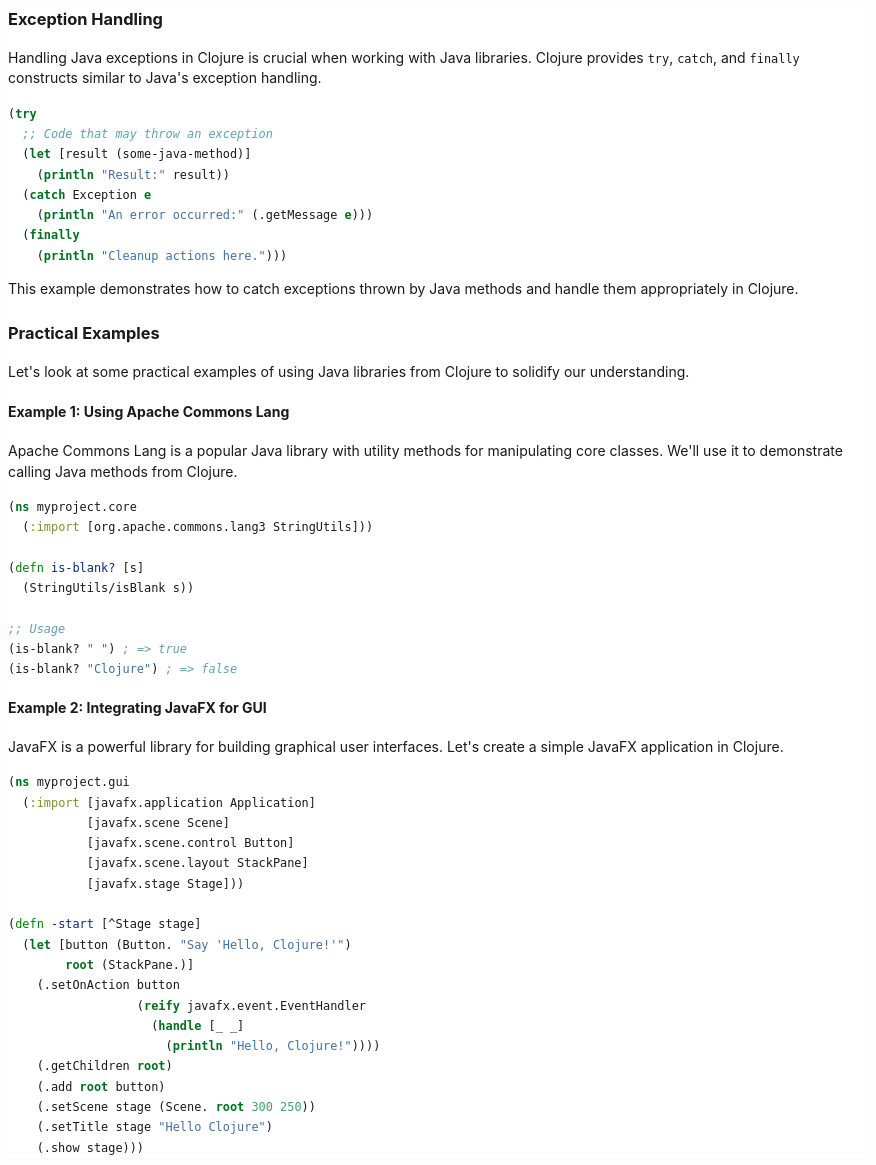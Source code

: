 ### Exception Handling

Handling Java exceptions in Clojure is crucial when working with Java libraries. Clojure provides `try`, `catch`, and `finally` constructs similar to Java's exception handling.

```clojure
(try
  ;; Code that may throw an exception
  (let [result (some-java-method)]
    (println "Result:" result))
  (catch Exception e
    (println "An error occurred:" (.getMessage e)))
  (finally
    (println "Cleanup actions here.")))
```

This example demonstrates how to catch exceptions thrown by Java methods and handle them appropriately in Clojure.

### Practical Examples

Let's look at some practical examples of using Java libraries from Clojure to solidify our understanding.

#### Example 1: Using Apache Commons Lang

Apache Commons Lang is a popular Java library with utility methods for manipulating core classes. We'll use it to demonstrate calling Java methods from Clojure.

```clojure
(ns myproject.core
  (:import [org.apache.commons.lang3 StringUtils]))

(defn is-blank? [s]
  (StringUtils/isBlank s))

;; Usage
(is-blank? " ") ; => true
(is-blank? "Clojure") ; => false
```

#### Example 2: Integrating JavaFX for GUI

JavaFX is a powerful library for building graphical user interfaces. Let's create a simple JavaFX application in Clojure.

```clojure
(ns myproject.gui
  (:import [javafx.application Application]
           [javafx.scene Scene]
           [javafx.scene.control Button]
           [javafx.scene.layout StackPane]
           [javafx.stage Stage]))

(defn -start [^Stage stage]
  (let [button (Button. "Say 'Hello, Clojure!'")
        root (StackPane.)]
    (.setOnAction button
                  (reify javafx.event.EventHandler
                    (handle [_ _]
                      (println "Hello, Clojure!"))))
    (.getChildren root)
    (.add root button)
    (.setScene stage (Scene. root 300 250))
    (.setTitle stage "Hello Clojure")
    (.show stage)))

```
